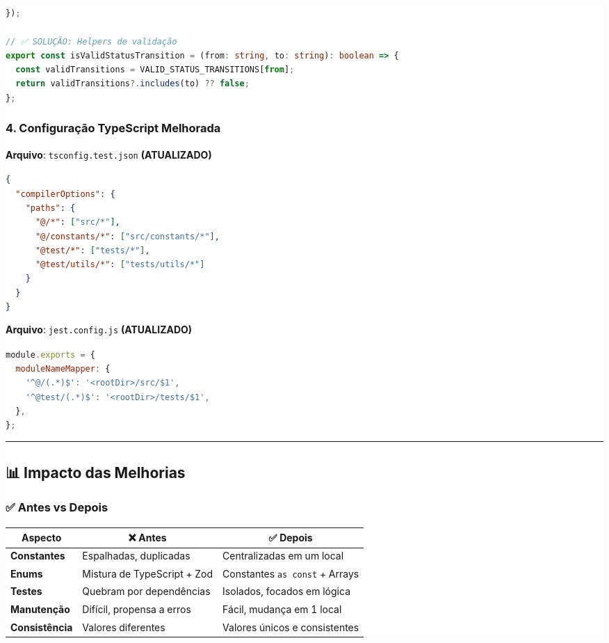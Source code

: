 ```typescript
});

// ✅ SOLUÇÃO: Helpers de validação
export const isValidStatusTransition = (from: string, to: string): boolean => {
  const validTransitions = VALID_STATUS_TRANSITIONS[from];
  return validTransitions?.includes(to) ?? false;
};
```

### 4. **Configuração TypeScript Melhorada**

**Arquivo**: `tsconfig.test.json` **(ATUALIZADO)**

```json
{
  "compilerOptions": {
    "paths": {
      "@/*": ["src/*"],
      "@/constants/*": ["src/constants/*"],
      "@test/*": ["tests/*"],
      "@test/utils/*": ["tests/utils/*"]
    }
  }
}
```

**Arquivo**: `jest.config.js` **(ATUALIZADO)**

```javascript
module.exports = {
  moduleNameMapper: {
    '^@/(.*)$': '<rootDir>/src/$1',
    '^@test/(.*)$': '<rootDir>/tests/$1',
  },
};
```

---

## 📊 Impacto das Melhorias

### ✅ **Antes vs Depois**

| Aspecto | ❌ Antes | ✅ Depois |
|---------|----------|-----------|
| **Constantes** | Espalhadas, duplicadas | Centralizadas em um local |
| **Enums** | Mistura de TypeScript + Zod | Constantes `as const` + Arrays |
| **Testes** | Quebram por dependências | Isolados, focados em lógica |
| **Manutenção** | Difícil, propensa a erros | Fácil, mudança em 1 local |
| **Consistência** | Valores diferentes | Valores únicos e consistentes |
